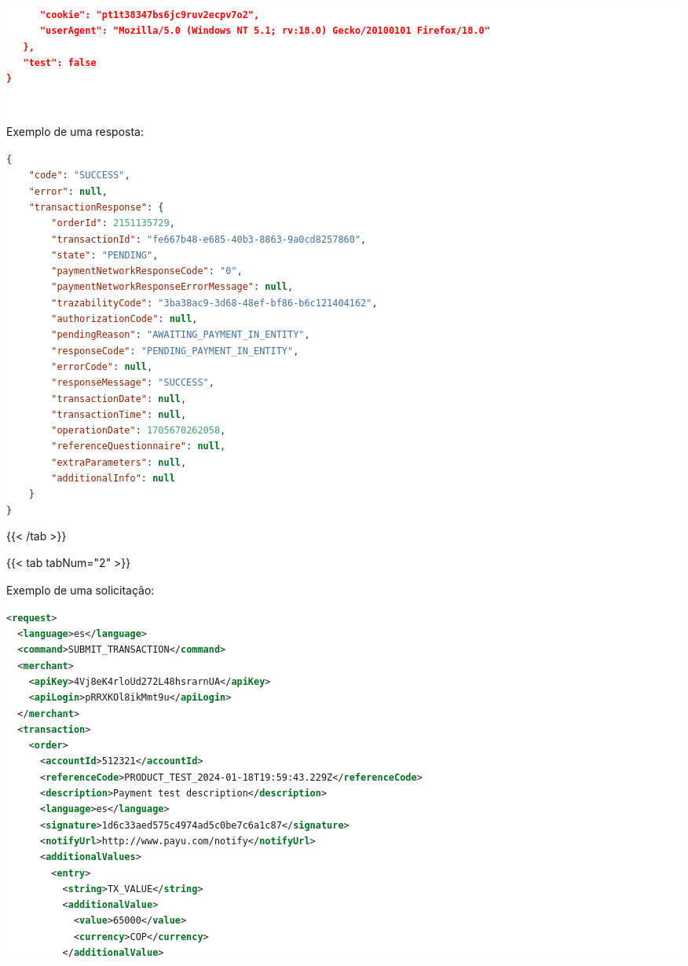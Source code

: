 ```JSON
      "cookie": "pt1t38347bs6jc9ruv2ecpv7o2",
      "userAgent": "Mozilla/5.0 (Windows NT 5.1; rv:18.0) Gecko/20100101 Firefox/18.0"
   },
   "test": false
}

```
<br>

Exemplo de uma resposta:
```JSON
{
    "code": "SUCCESS",
    "error": null,
    "transactionResponse": {
        "orderId": 2151135729,
        "transactionId": "fe667b48-e685-40b3-8863-9a0cd8257860",
        "state": "PENDING",
        "paymentNetworkResponseCode": "0",
        "paymentNetworkResponseErrorMessage": null,
        "trazabilityCode": "3ba38ac9-3d68-48ef-bf86-b6c121404162",
        "authorizationCode": null,
        "pendingReason": "AWAITING_PAYMENT_IN_ENTITY",
        "responseCode": "PENDING_PAYMENT_IN_ENTITY",
        "errorCode": null,
        "responseMessage": "SUCCESS",
        "transactionDate": null,
        "transactionTime": null,
        "operationDate": 1705670262058,
        "referenceQuestionnaire": null,
        "extraParameters": null,
        "additionalInfo": null
    }
}

```
{{< /tab >}}

{{< tab tabNum="2" >}}
<br>

Exemplo de uma solicitação:
```XML
<request>
  <language>es</language>
  <command>SUBMIT_TRANSACTION</command>
  <merchant>
    <apiKey>4Vj8eK4rloUd272L48hsrarnUA</apiKey>
    <apiLogin>pRRXKOl8ikMmt9u</apiLogin>
  </merchant>
  <transaction>
    <order>
      <accountId>512321</accountId>
      <referenceCode>PRODUCT_TEST_2024-01-18T19:59:43.229Z</referenceCode>
      <description>Payment test description</description>
      <language>es</language>
      <signature>1d6c33aed575c4974ad5c0be7c6a1c87</signature>
      <notifyUrl>http://www.payu.com/notify</notifyUrl>
      <additionalValues>
        <entry>
          <string>TX_VALUE</string>
          <additionalValue>
            <value>65000</value>
            <currency>COP</currency>
          </additionalValue>
```